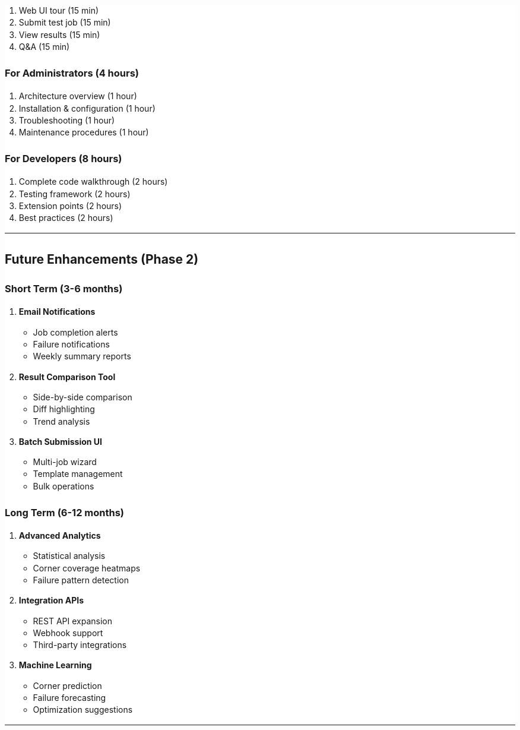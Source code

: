 1. Web UI tour (15 min)
2. Submit test job (15 min)
3. View results (15 min)
4. Q&A (15 min)

### For Administrators (4 hours)

1. Architecture overview (1 hour)
2. Installation & configuration (1 hour)
3. Troubleshooting (1 hour)
4. Maintenance procedures (1 hour)

### For Developers (8 hours)

1. Complete code walkthrough (2 hours)
2. Testing framework (2 hours)
3. Extension points (2 hours)
4. Best practices (2 hours)

---

## Future Enhancements (Phase 2)

### Short Term (3-6 months)

1. **Email Notifications**
   - Job completion alerts
   - Failure notifications
   - Weekly summary reports

2. **Result Comparison Tool**
   - Side-by-side comparison
   - Diff highlighting
   - Trend analysis

3. **Batch Submission UI**
   - Multi-job wizard
   - Template management
   - Bulk operations

### Long Term (6-12 months)

1. **Advanced Analytics**
   - Statistical analysis
   - Corner coverage heatmaps
   - Failure pattern detection

2. **Integration APIs**
   - REST API expansion
   - Webhook support
   - Third-party integrations

3. **Machine Learning**
   - Corner prediction
   - Failure forecasting
   - Optimization suggestions

---